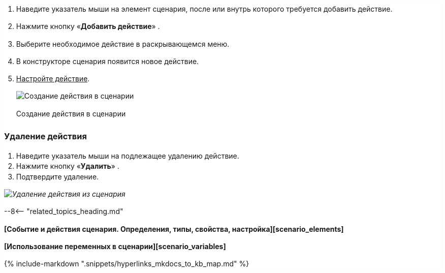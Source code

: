 1. Наведите указатель мыши на элемент сценария, после или внутрь которого требуется добавить действие.
2. Нажмите кнопку «**Добавить действие**» *‌*.
3. Выберите необходимое действие в раскрывающемся меню.
4. В конструкторе сценария появится новое действие.
5. [Настройте действие](#настройка-элемента-сценария).

   ![Создание действия в сценарии](https://kb.comindware.ru/assets/scenario_create_action.png)

   Создание действия в сценарии

### Удаление действия

1. Наведите указатель мыши на подлежащее удалению действие.
2. Нажмите кнопку «**Удалить**» *‌*.
3. Подтвердите удаление.

_![Удаление действия из сценария](https://kb.comindware.ru/assets/scenario_delete_action.png)_

--8<-- "related_topics_heading.md"

**[Событие и действия сценария. Определения, типы, свойства, настройка][scenario_elements]**

**[Использование переменных в сценарии][scenario_variables]**

{% include-markdown ".snippets/hyperlinks_mkdocs_to_kb_map.md" %}
